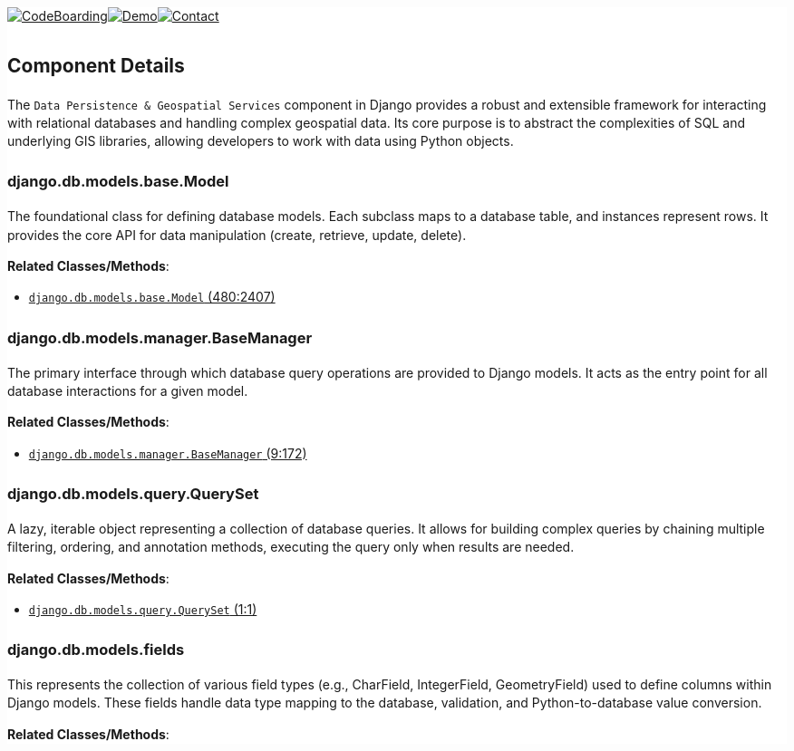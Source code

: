 ```mermaid
```
[![CodeBoarding](https://img.shields.io/badge/Generated%20by-CodeBoarding-9cf?style=flat-square)](https://github.com/CodeBoarding/GeneratedOnBoardings)[![Demo](https://img.shields.io/badge/Try%20our-Demo-blue?style=flat-square)](https://www.codeboarding.org/demo)[![Contact](https://img.shields.io/badge/Contact%20us%20-%20contact@codeboarding.org-lightgrey?style=flat-square)](mailto:contact@codeboarding.org)

## Component Details

The `Data Persistence & Geospatial Services` component in Django provides a robust and extensible framework for interacting with relational databases and handling complex geospatial data. Its core purpose is to abstract the complexities of SQL and underlying GIS libraries, allowing developers to work with data using Python objects.

### django.db.models.base.Model
The foundational class for defining database models. Each subclass maps to a database table, and instances represent rows. It provides the core API for data manipulation (create, retrieve, update, delete).


**Related Classes/Methods**:

- <a href="https://github.com/django/django/blob/master/django/db/models/base.py#L480-L2407" target="_blank" rel="noopener noreferrer">`django.db.models.base.Model` (480:2407)</a>


### django.db.models.manager.BaseManager
The primary interface through which database query operations are provided to Django models. It acts as the entry point for all database interactions for a given model.


**Related Classes/Methods**:

- <a href="https://github.com/django/django/blob/master/django/db/models/manager.py#L9-L172" target="_blank" rel="noopener noreferrer">`django.db.models.manager.BaseManager` (9:172)</a>


### django.db.models.query.QuerySet
A lazy, iterable object representing a collection of database queries. It allows for building complex queries by chaining multiple filtering, ordering, and annotation methods, executing the query only when results are needed.


**Related Classes/Methods**:

- <a href="https://github.com/django/django/blob/master/django/db/models/query.py#L1-L1" target="_blank" rel="noopener noreferrer">`django.db.models.query.QuerySet` (1:1)</a>


### django.db.models.fields
This represents the collection of various field types (e.g., CharField, IntegerField, GeometryField) used to define columns within Django models. These fields handle data type mapping to the database, validation, and Python-to-database value conversion.


**Related Classes/Methods**:
